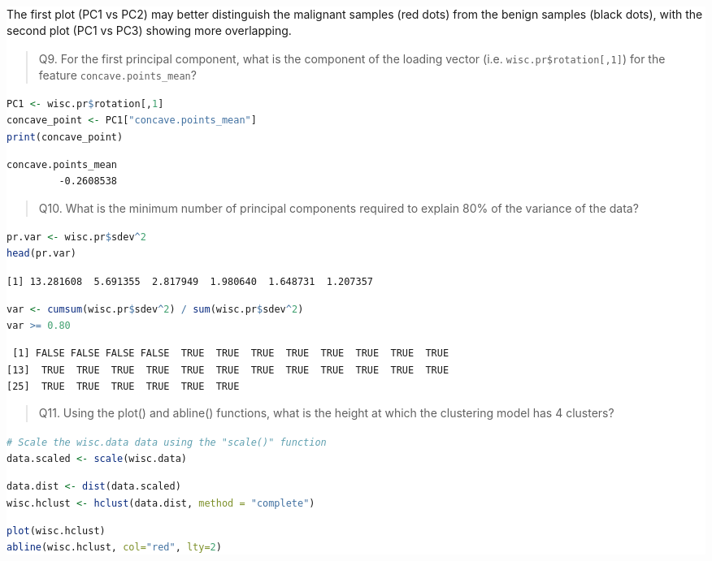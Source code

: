 The first plot (PC1 vs PC2) may better distinguish the malignant samples
(red dots) from the benign samples (black dots), with the second plot
(PC1 vs PC3) showing more overlapping.

> Q9. For the first principal component, what is the component of the
> loading vector (i.e. `wisc.pr$rotation[,1]`) for the feature
> `concave.points_mean`?

``` r
PC1 <- wisc.pr$rotation[,1]
concave_point <- PC1["concave.points_mean"]
print(concave_point)
```

    concave.points_mean 
             -0.2608538 

> Q10. What is the minimum number of principal components required to
> explain 80% of the variance of the data?

``` r
pr.var <- wisc.pr$sdev^2
head(pr.var)
```

    [1] 13.281608  5.691355  2.817949  1.980640  1.648731  1.207357

``` r
var <- cumsum(wisc.pr$sdev^2) / sum(wisc.pr$sdev^2)
var >= 0.80
```

     [1] FALSE FALSE FALSE FALSE  TRUE  TRUE  TRUE  TRUE  TRUE  TRUE  TRUE  TRUE
    [13]  TRUE  TRUE  TRUE  TRUE  TRUE  TRUE  TRUE  TRUE  TRUE  TRUE  TRUE  TRUE
    [25]  TRUE  TRUE  TRUE  TRUE  TRUE  TRUE

> Q11. Using the plot() and abline() functions, what is the height at
> which the clustering model has 4 clusters?

``` r
# Scale the wisc.data data using the "scale()" function
data.scaled <- scale(wisc.data)
```

``` r
data.dist <- dist(data.scaled)
wisc.hclust <- hclust(data.dist, method = "complete")
```

``` r
plot(wisc.hclust)
abline(wisc.hclust, col="red", lty=2)
```
